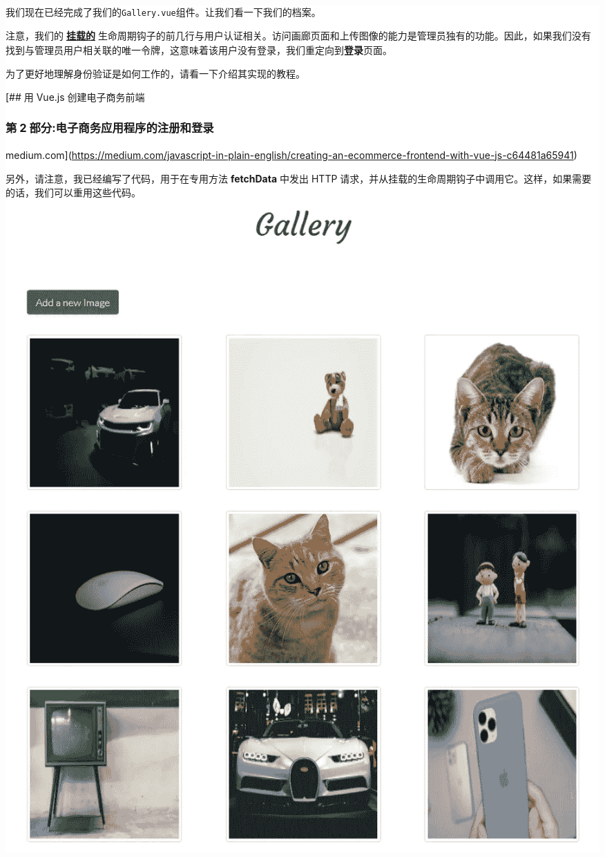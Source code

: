 我们现在已经完成了我们的`Gallery.vue`组件。让我们看一下我们的档案。

注意，我们的 [**挂载的**](https://v3.vuejs.org/api/options-lifecycle-hooks.html#mounted) 生命周期钩子的前几行与用户认证相关。访问画廊页面和上传图像的能力是管理员独有的功能。因此，如果我们没有找到与管理员用户相关联的唯一令牌，这意味着该用户没有登录，我们重定向到**登录**页面。

为了更好地理解身份验证是如何工作的，请看一下介绍其实现的教程。

[](https://medium.com/javascript-in-plain-english/creating-an-ecommerce-frontend-with-vue-js-c64481a65941) [## 用 Vue.js 创建电子商务前端

### 第 2 部分:电子商务应用程序的注册和登录

medium.com](https://medium.com/javascript-in-plain-english/creating-an-ecommerce-frontend-with-vue-js-c64481a65941) 

另外，请注意，我已经编写了代码，用于在专用方法 **fetchData** 中发出 HTTP 请求，并从挂载的生命周期钩子中调用它。这样，如果需要的话，我们可以重用这些代码。

![](img/17af743433038d6859cf9fbc3425ad05.png)
